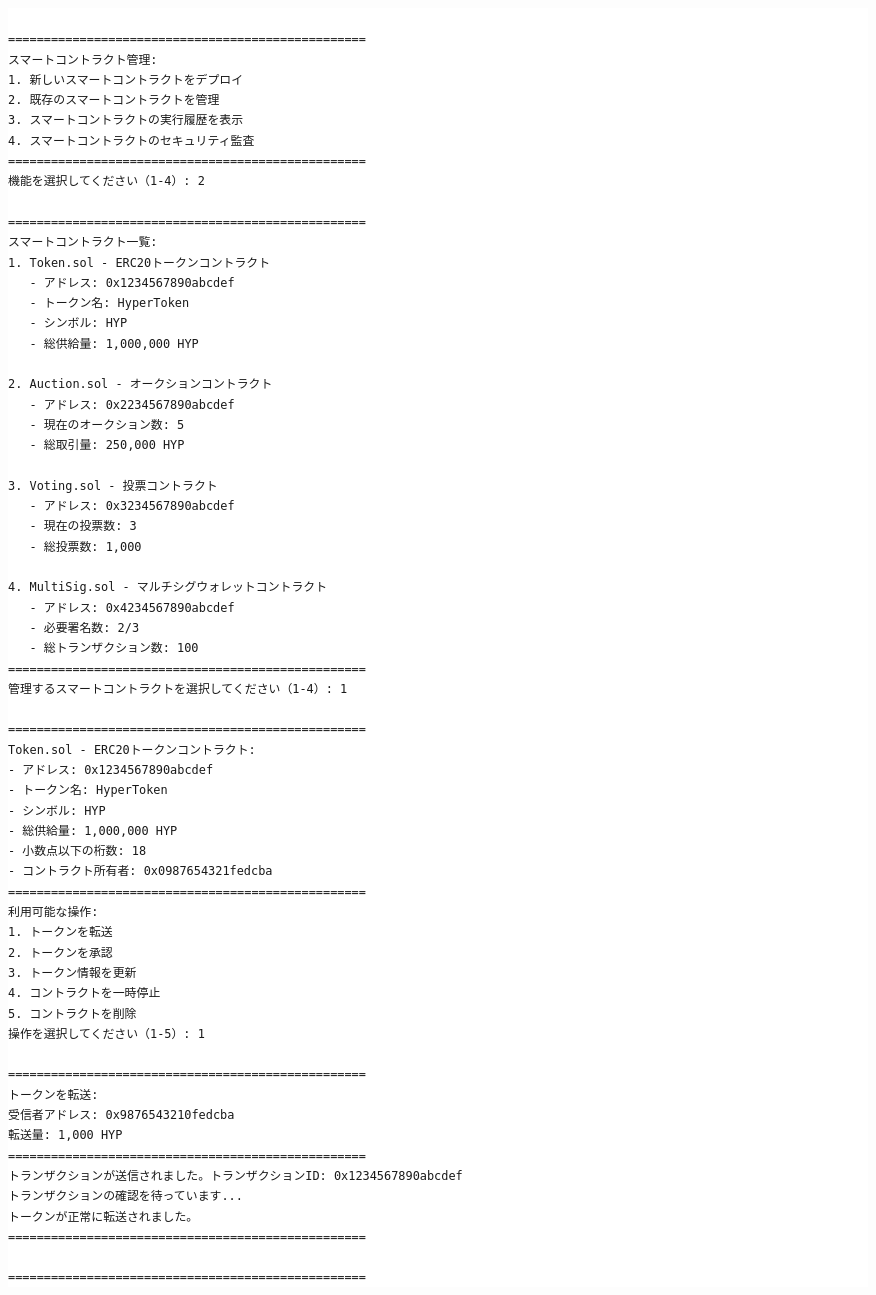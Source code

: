 ```plaintext

==================================================
スマートコントラクト管理:
1. 新しいスマートコントラクトをデプロイ
2. 既存のスマートコントラクトを管理
3. スマートコントラクトの実行履歴を表示
4. スマートコントラクトのセキュリティ監査
==================================================
機能を選択してください（1-4）: 2

==================================================
スマートコントラクト一覧:
1. Token.sol - ERC20トークンコントラクト
   - アドレス: 0x1234567890abcdef
   - トークン名: HyperToken
   - シンボル: HYP
   - 総供給量: 1,000,000 HYP

2. Auction.sol - オークションコントラクト
   - アドレス: 0x2234567890abcdef
   - 現在のオークション数: 5
   - 総取引量: 250,000 HYP

3. Voting.sol - 投票コントラクト 
   - アドレス: 0x3234567890abcdef
   - 現在の投票数: 3
   - 総投票数: 1,000

4. MultiSig.sol - マルチシグウォレットコントラクト
   - アドレス: 0x4234567890abcdef
   - 必要署名数: 2/3
   - 総トランザクション数: 100
==================================================
管理するスマートコントラクトを選択してください（1-4）: 1

==================================================
Token.sol - ERC20トークンコントラクト:
- アドレス: 0x1234567890abcdef
- トークン名: HyperToken  
- シンボル: HYP
- 総供給量: 1,000,000 HYP
- 小数点以下の桁数: 18
- コントラクト所有者: 0x0987654321fedcba
==================================================
利用可能な操作:
1. トークンを転送
2. トークンを承認
3. トークン情報を更新
4. コントラクトを一時停止
5. コントラクトを削除
操作を選択してください（1-5）: 1

==================================================
トークンを転送:
受信者アドレス: 0x9876543210fedcba
転送量: 1,000 HYP
==================================================
トランザクションが送信されました。トランザクションID: 0x1234567890abcdef
トランザクションの確認を待っています...
トークンが正常に転送されました。
==================================================

==================================================
```